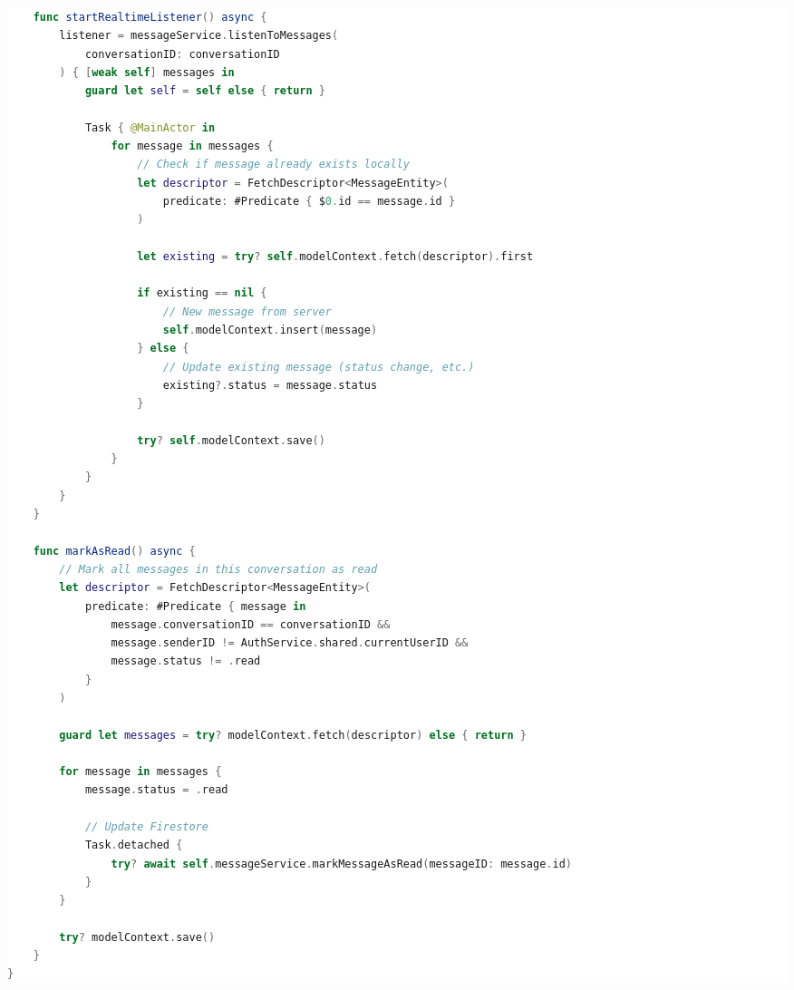    ```swift
       func startRealtimeListener() async {
           listener = messageService.listenToMessages(
               conversationID: conversationID
           ) { [weak self] messages in
               guard let self = self else { return }

               Task { @MainActor in
                   for message in messages {
                       // Check if message already exists locally
                       let descriptor = FetchDescriptor<MessageEntity>(
                           predicate: #Predicate { $0.id == message.id }
                       )

                       let existing = try? self.modelContext.fetch(descriptor).first

                       if existing == nil {
                           // New message from server
                           self.modelContext.insert(message)
                       } else {
                           // Update existing message (status change, etc.)
                           existing?.status = message.status
                       }

                       try? self.modelContext.save()
                   }
               }
           }
       }

       func markAsRead() async {
           // Mark all messages in this conversation as read
           let descriptor = FetchDescriptor<MessageEntity>(
               predicate: #Predicate { message in
                   message.conversationID == conversationID &&
                   message.senderID != AuthService.shared.currentUserID &&
                   message.status != .read
               }
           )

           guard let messages = try? modelContext.fetch(descriptor) else { return }

           for message in messages {
               message.status = .read

               // Update Firestore
               Task.detached {
                   try? await self.messageService.markMessageAsRead(messageID: message.id)
               }
           }

           try? modelContext.save()
       }
   }
   ```
